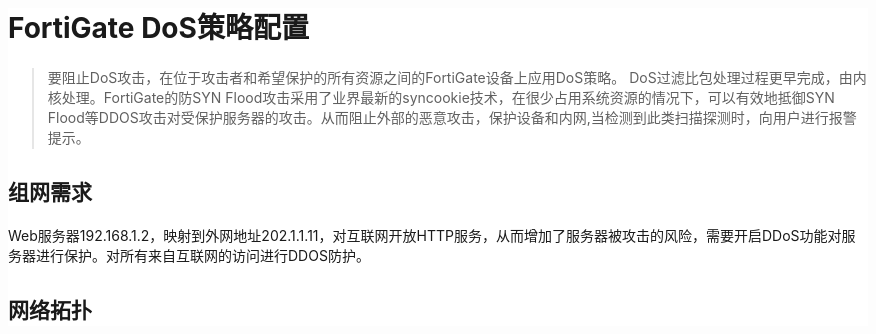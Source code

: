 # FortiGate DoS策略配置

> 要阻止DoS攻击，在位于攻击者和希望保护的所有资源之间的FortiGate设备上应用DoS策略。 DoS过滤比包处理过程更早完成，由内核处理。FortiGate的防SYN Flood攻击采用了业界最新的syncookie技术，在很少占用系统资源的情况下，可以有效地抵御SYN Flood等DDOS攻击对受保护服务器的攻击。从而阻止外部的恶意攻击，保护设备和内网,当检测到此类扫描探测时，向用户进行报警提示。

 ## 组网需求

 Web服务器192.168.1.2，映射到外网地址202.1.1.11，对互联网开放HTTP服务，从而增加了服务器被攻击的风险，需要开启DDoS功能对服务器进行保护。对所有来自互联网的访问进行DDOS防护。

 ## 网络拓扑
